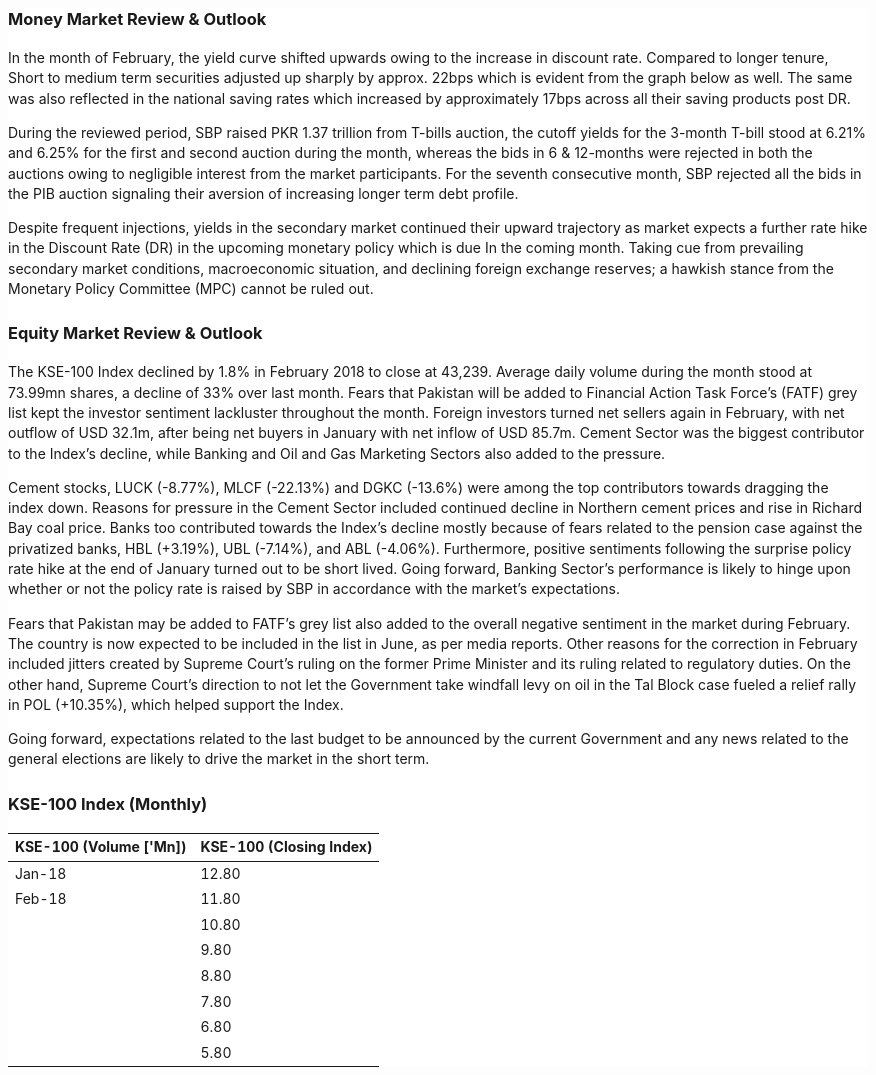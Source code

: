 ### Money Market Review & Outlook

In the month of February, the yield curve shifted upwards owing to the increase in discount rate. Compared to longer tenure, Short to medium term securities adjusted up sharply by approx. 22bps which is evident from the graph below as well. The same was also reflected in the national saving rates which increased by approximately 17bps across all their saving products post DR.

During the reviewed period, SBP raised PKR 1.37 trillion from T-bills auction, the cutoff yields for the 3-month T-bill stood at 6.21% and 6.25% for the first and second auction during the month, whereas the bids in 6 & 12-months were rejected in both the auctions owing to negligible interest from the market participants. For the seventh consecutive month, SBP rejected all the bids in the PIB auction signaling their aversion of increasing longer term debt profile.

Despite frequent injections, yields in the secondary market continued their upward trajectory as market expects a further rate hike in the Discount Rate (DR) in the upcoming monetary policy which is due In the coming month. Taking cue from prevailing secondary market conditions, macroeconomic situation, and declining foreign exchange reserves; a hawkish stance from the Monetary Policy Committee (MPC) cannot be ruled out.

### Equity Market Review & Outlook

The KSE-100 Index declined by 1.8% in February 2018 to close at 43,239. Average daily volume during the month stood at 73.99mn shares, a decline of 33% over last month. Fears that Pakistan will be added to Financial Action Task Force’s (FATF) grey list kept the investor sentiment lackluster throughout the month. Foreign investors turned net sellers again in February, with net outflow of USD 32.1m, after being net buyers in January with net inflow of USD 85.7m. Cement Sector was the biggest contributor to the Index’s decline, while Banking and Oil and Gas Marketing Sectors also added to the pressure.

Cement stocks, LUCK (-8.77%), MLCF (-22.13%) and DGKC (-13.6%) were among the top contributors towards dragging the index down. Reasons for pressure in the Cement Sector included continued decline in Northern cement prices and rise in Richard Bay coal price. Banks too contributed towards the Index’s decline mostly because of fears related to the pension case against the privatized banks, HBL (+3.19%), UBL (-7.14%), and ABL (-4.06%). Furthermore, positive sentiments following the surprise policy rate hike at the end of January turned out to be short lived. Going forward, Banking Sector’s performance is likely to hinge upon whether or not the policy rate is raised by SBP in accordance with the market’s expectations.

Fears that Pakistan may be added to FATF’s grey list also added to the overall negative sentiment in the market during February. The country is now expected to be included in the list in June, as per media reports. Other reasons for the correction in February included jitters created by Supreme Court’s ruling on the former Prime Minister and its ruling related to regulatory duties. On the other hand, Supreme Court’s direction to not let the Government take windfall levy on oil in the Tal Block case fueled a relief rally in POL (+10.35%), which helped support the Index.

Going forward, expectations related to the last budget to be announced by the current Government and any news related to the general elections are likely to drive the market in the short term.

### KSE-100 Index (Monthly)

| KSE-100 (Volume ['Mn]) | KSE-100 (Closing Index) |
| ---------------------- | ----------------------- |
| Jan-18                 | 12.80                   |
| Feb-18                 | 11.80                   |
|                        | 10.80                   |
|                        | 9.80                    |
|                        | 8.80                    |
|                        | 7.80                    |
|                        | 6.80                    |
|                        | 5.80                    |